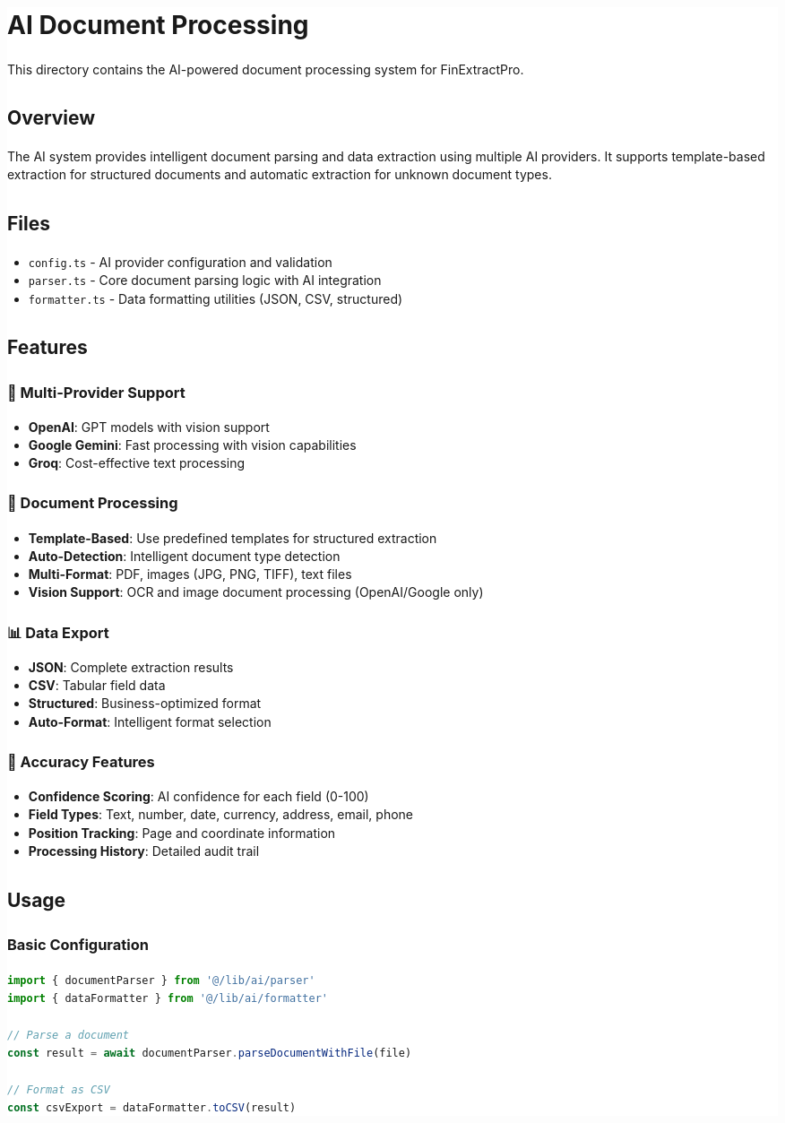 # AI Document Processing

This directory contains the AI-powered document processing system for FinExtractPro.

## Overview

The AI system provides intelligent document parsing and data extraction using multiple AI providers. It supports template-based extraction for structured documents and automatic extraction for unknown document types.

## Files

- `config.ts` - AI provider configuration and validation
- `parser.ts` - Core document parsing logic with AI integration
- `formatter.ts` - Data formatting utilities (JSON, CSV, structured)

## Features

### 🤖 Multi-Provider Support
- **OpenAI**: GPT models with vision support
- **Google Gemini**: Fast processing with vision capabilities  
- **Groq**: Cost-effective text processing

### 📄 Document Processing
- **Template-Based**: Use predefined templates for structured extraction
- **Auto-Detection**: Intelligent document type detection
- **Multi-Format**: PDF, images (JPG, PNG, TIFF), text files
- **Vision Support**: OCR and image document processing (OpenAI/Google only)

### 📊 Data Export
- **JSON**: Complete extraction results
- **CSV**: Tabular field data
- **Structured**: Business-optimized format
- **Auto-Format**: Intelligent format selection

### 🎯 Accuracy Features
- **Confidence Scoring**: AI confidence for each field (0-100)
- **Field Types**: Text, number, date, currency, address, email, phone
- **Position Tracking**: Page and coordinate information
- **Processing History**: Detailed audit trail

## Usage

### Basic Configuration

```typescript
import { documentParser } from '@/lib/ai/parser'
import { dataFormatter } from '@/lib/ai/formatter'

// Parse a document
const result = await documentParser.parseDocumentWithFile(file)

// Format as CSV
const csvExport = dataFormatter.toCSV(result)
```
